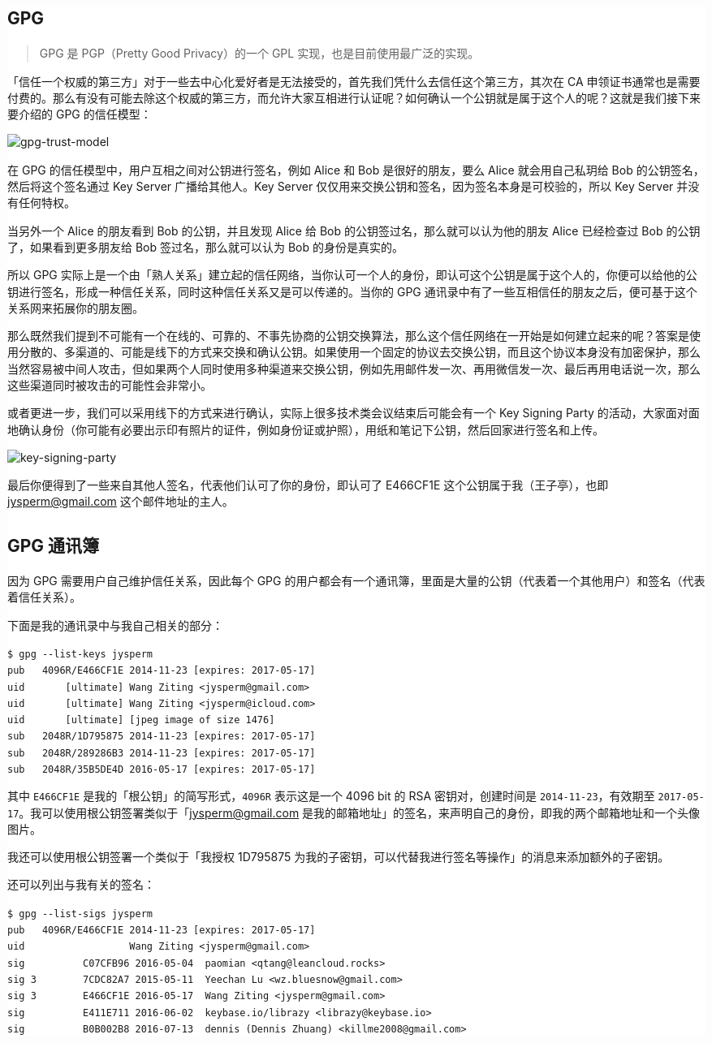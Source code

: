 ## GPG

> GPG 是 PGP（Pretty Good Privacy）的一个 GPL 实现，也是目前使用最广泛的实现。

「信任一个权威的第三方」对于一些去中心化爱好者是无法接受的，首先我们凭什么去信任这个第三方，其次在 CA 申领证书通常也是需要付费的。那么有没有可能去除这个权威的第三方，而允许大家互相进行认证呢？如何确认一个公钥就是属于这个人的呢？这就是我们接下来要介绍的 GPG 的信任模型：

![gpg-trust-model](https://cdn.ziting.wang/gpg-and-e2ee/gpg-trust-model.png)

在 GPG 的信任模型中，用户互相之间对公钥进行签名，例如 Alice 和 Bob 是很好的朋友，要么 Alice 就会用自己私玥给 Bob 的公钥签名，然后将这个签名通过 Key Server 广播给其他人。Key Server 仅仅用来交换公钥和签名，因为签名本身是可校验的，所以 Key Server 并没有任何特权。

当另外一个 Alice 的朋友看到 Bob 的公钥，并且发现 Alice 给 Bob 的公钥签过名，那么就可以认为他的朋友 Alice 已经检查过 Bob 的公钥了，如果看到更多朋友给 Bob 签过名，那么就可以认为 Bob 的身份是真实的。

所以 GPG 实际上是一个由「熟人关系」建立起的信任网络，当你认可一个人的身份，即认可这个公钥是属于这个人的，你便可以给他的公钥进行签名，形成一种信任关系，同时这种信任关系又是可以传递的。当你的 GPG 通讯录中有了一些互相信任的朋友之后，便可基于这个关系网来拓展你的朋友圈。

那么既然我们提到不可能有一个在线的、可靠的、不事先协商的公钥交换算法，那么这个信任网络在一开始是如何建立起来的呢？答案是使用分散的、多渠道的、可能是线下的方式来交换和确认公钥。如果使用一个固定的协议去交换公钥，而且这个协议本身没有加密保护，那么当然容易被中间人攻击，但如果两个人同时使用多种渠道来交换公钥，例如先用邮件发一次、再用微信发一次、最后再用电话说一次，那么这些渠道同时被攻击的可能性会非常小。

或者更进一步，我们可以采用线下的方式来进行确认，实际上很多技术类会议结束后可能会有一个 Key Signing Party 的活动，大家面对面地确认身份（你可能有必要出示印有照片的证件，例如身份证或护照），用纸和笔记下公钥，然后回家进行签名和上传。

![key-signing-party](https://cdn.ziting.wang/gpg-and-e2ee/key-signing-party.jpg)

最后你便得到了一些来自其他人签名，代表他们认可了你的身份，即认可了 E466CF1E 这个公钥属于我（王子亭），也即 jysperm@gmail.com 这个邮件地址的主人。

## GPG 通讯簿

因为 GPG 需要用户自己维护信任关系，因此每个 GPG 的用户都会有一个通讯簿，里面是大量的公钥（代表着一个其他用户）和签名（代表着信任关系）。

下面是我的通讯录中与我自己相关的部分：

```
$ gpg --list-keys jysperm
pub   4096R/E466CF1E 2014-11-23 [expires: 2017-05-17]
uid       [ultimate] Wang Ziting <jysperm@gmail.com>
uid       [ultimate] Wang Ziting <jysperm@icloud.com>
uid       [ultimate] [jpeg image of size 1476]
sub   2048R/1D795875 2014-11-23 [expires: 2017-05-17]
sub   2048R/289286B3 2014-11-23 [expires: 2017-05-17]
sub   2048R/35B5DE4D 2016-05-17 [expires: 2017-05-17]
```

其中 `E466CF1E` 是我的「根公钥」的简写形式，`4096R` 表示这是一个 4096 bit 的 RSA 密钥对，创建时间是 `2014-11-23`，有效期至 `2017-05-17`。我可以使用根公钥签署类似于「jysperm@gmail.com 是我的邮箱地址」的签名，来声明自己的身份，即我的两个邮箱地址和一个头像图片。

我还可以使用根公钥签署一个类似于「我授权 1D795875 为我的子密钥，可以代替我进行签名等操作」的消息来添加额外的子密钥。

还可以列出与我有关的签名：

```
$ gpg --list-sigs jysperm
pub   4096R/E466CF1E 2014-11-23 [expires: 2017-05-17]
uid                  Wang Ziting <jysperm@gmail.com>
sig          C07CFB96 2016-05-04  paomian <qtang@leancloud.rocks>
sig 3        7CDC82A7 2015-05-11  Yeechan Lu <wz.bluesnow@gmail.com>
sig 3        E466CF1E 2016-05-17  Wang Ziting <jysperm@gmail.com>
sig          E411E711 2016-06-02  keybase.io/librazy <librazy@keybase.io>
sig          B0B002B8 2016-07-13  dennis (Dennis Zhuang) <killme2008@gmail.com>
```
